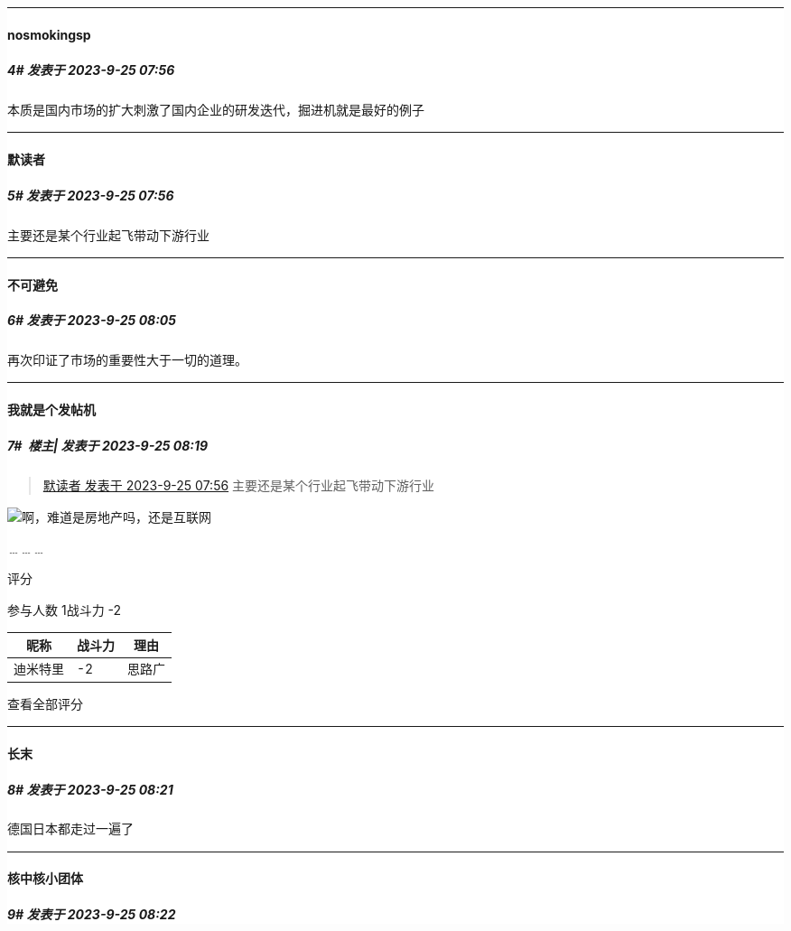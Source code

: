 *****

####  nosmokingsp  
##### 4#       发表于 2023-9-25 07:56

本质是国内市场的扩大刺激了国内企业的研发迭代，掘进机就是最好的例子

*****

####  默读者  
##### 5#       发表于 2023-9-25 07:56

主要还是某个行业起飞带动下游行业

*****

####  不可避免  
##### 6#       发表于 2023-9-25 08:05

再次印证了市场的重要性大于一切的道理。

*****

####  我就是个发帖机  
##### 7#         楼主| 发表于 2023-9-25 08:19

<blockquote><a href="httphttps://bbs.saraba1st.com/2b/forum.php?mod=redirect&amp;goto=findpost&amp;pid=62518220&amp;ptid=2154221" target="_blank">默读者 发表于 2023-9-25 07:56</a>
主要还是某个行业起飞带动下游行业</blockquote>
<img src="https://static.saraba1st.com/image/smiley/face2017/001.png" referrerpolicy="no-referrer">啊，难道是房地产吗，还是互联网

﹍﹍﹍

评分

 参与人数 1战斗力 -2

|昵称|战斗力|理由|
|----|---|---|
| 迪米特里|-2|思路广|

查看全部评分

*****

####  长末  
##### 8#       发表于 2023-9-25 08:21

德国日本都走过一遍了

*****

####  核中核小团体  
##### 9#       发表于 2023-9-25 08:22
